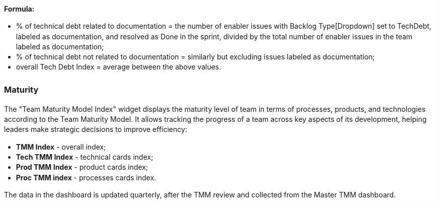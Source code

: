 **Formula:**

* % of technical debt related to documentation = the number of enabler  issues with Backlog Type[Dropdown] set to TechDebt, labeled as documentation, and resolved as Done in the sprint, divided by the total number of enabler issues in the team labeled as documentation;
* % of technical debt not related to documentation = similarly but excluding issues labeled as documentation;
* overall Tech Debt Index = average between the above values.


### Maturity

The "Team Maturity Model Index" widget displays the maturity level of team in terms of processes, products, and technologies according to the Team Maturity Model. It allows tracking the progress of a team across key aspects of its development, helping leaders make strategic decisions to improve efficiency:

* **TMM Index** - overall index;
* **Tech TMM Index** - technical cards index;
* **Prod TMM Index** - product cards index;
* **Proc TMM index** - processes cards index.

The data in the dashboard is updated quarterly, after the TMM review and collected from the Master TMM dashboard.
